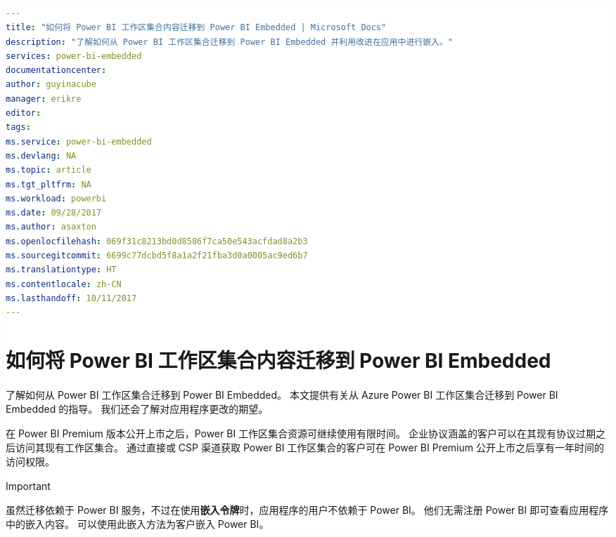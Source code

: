 ```yaml
---
title: "如何将 Power BI 工作区集合内容迁移到 Power BI Embedded | Microsoft Docs"
description: "了解如何从 Power BI 工作区集合迁移到 Power BI Embedded 并利用改进在应用中进行嵌入。"
services: power-bi-embedded
documentationcenter: 
author: guyinacube
manager: erikre
editor: 
tags: 
ms.service: power-bi-embedded
ms.devlang: NA
ms.topic: article
ms.tgt_pltfrm: NA
ms.workload: powerbi
ms.date: 09/28/2017
ms.author: asaxton
ms.openlocfilehash: 069f31c8213bd0d8586f7ca50e543acfdad8a2b3
ms.sourcegitcommit: 6699c77dcbd5f8a1a2f21fba3d0a0005ac9ed6b7
ms.translationtype: HT
ms.contentlocale: zh-CN
ms.lasthandoff: 10/11/2017
---
```

# <a name="how-to-migrate-power-bi-workspace-collection-content-to-power-bi-embedded"></a>如何将 Power BI 工作区集合内容迁移到 Power BI Embedded

了解如何从 Power BI 工作区集合迁移到 Power BI Embedded。 本文提供有关从 Azure Power BI 工作区集合迁移到 Power BI Embedded 的指导。 我们还会了解对应用程序更改的期望。

在 Power BI Premium 版本公开上市之后，Power BI 工作区集合资源可继续使用有限时间。 企业协议涵盖的客户可以在其现有协议过期之后访问其现有工作区集合。 通过直接或 CSP 渠道获取 Power BI 工作区集合的客户可在 Power BI Premium 公开上市之后享有一年时间的访问权限。

> [!IMPORTANT]
> 虽然迁移依赖于 Power BI 服务，不过在使用**嵌入令牌**时，应用程序的用户不依赖于 Power BI。 他们无需注册 Power BI 即可查看应用程序中的嵌入内容。 可以使用此嵌入方法为客户嵌入 Power BI。
